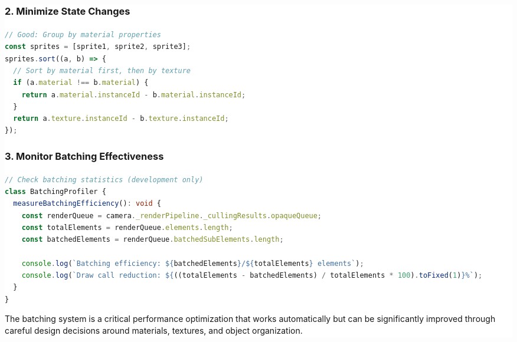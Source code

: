 
### 2. Minimize State Changes

```ts
// Good: Group by material properties
const sprites = [sprite1, sprite2, sprite3];
sprites.sort((a, b) => {
  // Sort by material first, then by texture
  if (a.material !== b.material) {
    return a.material.instanceId - b.material.instanceId;
  }
  return a.texture.instanceId - b.texture.instanceId;
});
```

### 3. Monitor Batching Effectiveness

```ts
// Check batching statistics (development only)
class BatchingProfiler {
  measureBatchingEfficiency(): void {
    const renderQueue = camera._renderPipeline._cullingResults.opaqueQueue;
    const totalElements = renderQueue.elements.length;
    const batchedElements = renderQueue.batchedSubElements.length;
    
    console.log(`Batching efficiency: ${batchedElements}/${totalElements} elements`);
    console.log(`Draw call reduction: ${((totalElements - batchedElements) / totalElements * 100).toFixed(1)}%`);
  }
}
```

The batching system is a critical performance optimization that works automatically but can be significantly improved through careful design decisions around materials, textures, and object organization.
